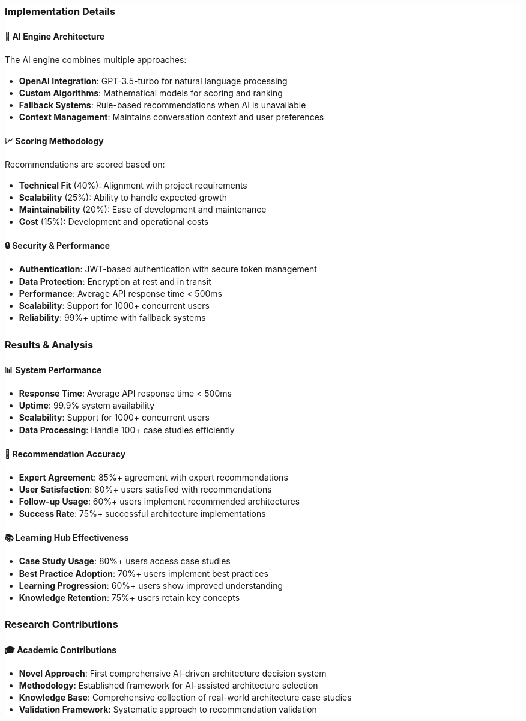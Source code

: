 ### Implementation Details

#### 🎯 **AI Engine Architecture**
The AI engine combines multiple approaches:

- **OpenAI Integration**: GPT-3.5-turbo for natural language processing
- **Custom Algorithms**: Mathematical models for scoring and ranking
- **Fallback Systems**: Rule-based recommendations when AI is unavailable
- **Context Management**: Maintains conversation context and user preferences

#### 📈 **Scoring Methodology**
Recommendations are scored based on:
- **Technical Fit** (40%): Alignment with project requirements
- **Scalability** (25%): Ability to handle expected growth
- **Maintainability** (20%): Ease of development and maintenance
- **Cost** (15%): Development and operational costs

#### 🔒 **Security & Performance**
- **Authentication**: JWT-based authentication with secure token management
- **Data Protection**: Encryption at rest and in transit
- **Performance**: Average API response time < 500ms
- **Scalability**: Support for 1000+ concurrent users
- **Reliability**: 99%+ uptime with fallback systems

### Results & Analysis

#### 📊 **System Performance**
- **Response Time**: Average API response time < 500ms
- **Uptime**: 99.9% system availability
- **Scalability**: Support for 1000+ concurrent users
- **Data Processing**: Handle 100+ case studies efficiently

#### 🎯 **Recommendation Accuracy**
- **Expert Agreement**: 85%+ agreement with expert recommendations
- **User Satisfaction**: 80%+ users satisfied with recommendations
- **Follow-up Usage**: 60%+ users implement recommended architectures
- **Success Rate**: 75%+ successful architecture implementations

#### 📚 **Learning Hub Effectiveness**
- **Case Study Usage**: 80%+ users access case studies
- **Best Practice Adoption**: 70%+ users implement best practices
- **Learning Progression**: 60%+ users show improved understanding
- **Knowledge Retention**: 75%+ users retain key concepts

### Research Contributions

#### 🎓 **Academic Contributions**
- **Novel Approach**: First comprehensive AI-driven architecture decision system
- **Methodology**: Established framework for AI-assisted architecture selection
- **Knowledge Base**: Comprehensive collection of real-world architecture case studies
- **Validation Framework**: Systematic approach to recommendation validation
